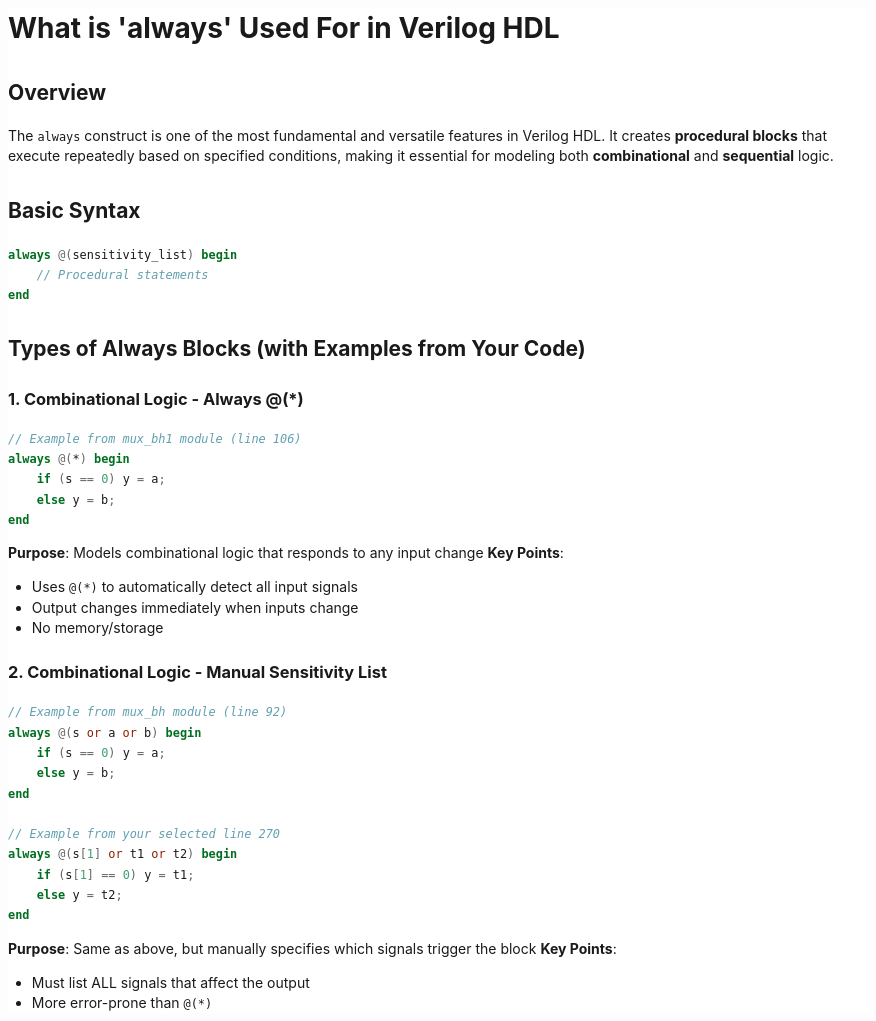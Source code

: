 # What is 'always' Used For in Verilog HDL

## Overview
The `always` construct is one of the most fundamental and versatile features in Verilog HDL. It creates **procedural blocks** that execute repeatedly based on specified conditions, making it essential for modeling both **combinational** and **sequential** logic.

## Basic Syntax
```verilog
always @(sensitivity_list) begin
    // Procedural statements
end
```

## Types of Always Blocks (with Examples from Your Code)

### 1. **Combinational Logic** - Always @(*)
```verilog
// Example from mux_bh1 module (line 106)
always @(*) begin
    if (s == 0) y = a;
    else y = b;
end
```
**Purpose**: Models combinational logic that responds to any input change
**Key Points**: 
- Uses `@(*)` to automatically detect all input signals
- Output changes immediately when inputs change
- No memory/storage

### 2. **Combinational Logic** - Manual Sensitivity List
```verilog
// Example from mux_bh module (line 92)
always @(s or a or b) begin
    if (s == 0) y = a;
    else y = b;
end

// Example from your selected line 270
always @(s[1] or t1 or t2) begin
    if (s[1] == 0) y = t1;
    else y = t2;
end
```
**Purpose**: Same as above, but manually specifies which signals trigger the block
**Key Points**:
- Must list ALL signals that affect the output
- More error-prone than `@(*)`
